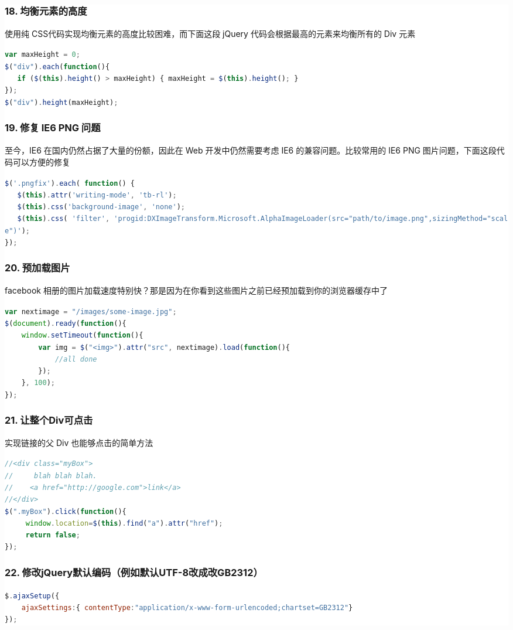 <h3 id="even-height">18. 均衡元素的高度</h3>

使用纯 CSS代码实现均衡元素的高度比较困难，而下面这段 jQuery 代码会根据最高的元素来均衡所有的 Div 元素

```javascript
var maxHeight = 0;
$("div").each(function(){
   if ($(this).height() > maxHeight) { maxHeight = $(this).height(); }
});
$("div").height(maxHeight);
```

<h3 id="fixed-png-ie6">19. 修复 IE6 PNG 问题</h3>

至今，IE6 在国内仍然占据了大量的份额，因此在 Web 开发中仍然需要考虑 IE6 的兼容问题。比较常用的 IE6 PNG 图片问题，下面这段代码可以方便的修复

```javascript
$('.pngfix').each( function() {
   $(this).attr('writing-mode', 'tb-rl');
   $(this).css('background-image', 'none');
   $(this).css( 'filter', 'progid:DXImageTransform.Microsoft.AlphaImageLoader(src="path/to/image.png",sizingMethod="scale")');
});
```

<h3 id="preloading-image">20. 预加载图片</h3>

 facebook 相册的图片加载速度特别快？那是因为在你看到这些图片之前已经预加载到你的浏览器缓存中了

```javascript
var nextimage = "/images/some-image.jpg";
$(document).ready(function(){
    window.setTimeout(function(){
        var img = $("<img>").attr("src", nextimage).load(function(){
            //all done
        });
    }, 100);
});
```

<h3 id="parent-div-clickable">21. 让整个Div可点击</h3>

 实现链接的父 Div 也能够点击的简单方法

```javascript
//<div class="myBox">
//     blah blah blah.
//    <a href="http://google.com">link</a>
//</div>
$(".myBox").click(function(){
     window.location=$(this).find("a").attr("href");
     return false;
});
```

<h3 id="modify-default-GBK">22. 修改jQuery默认编码（例如默认UTF-8改成改GB2312）</h3>

```javascript
$.ajaxSetup({
	ajaxSettings:{ contentType:"application/x-www-form-urlencoded;chartset=GB2312"} 
});
```
